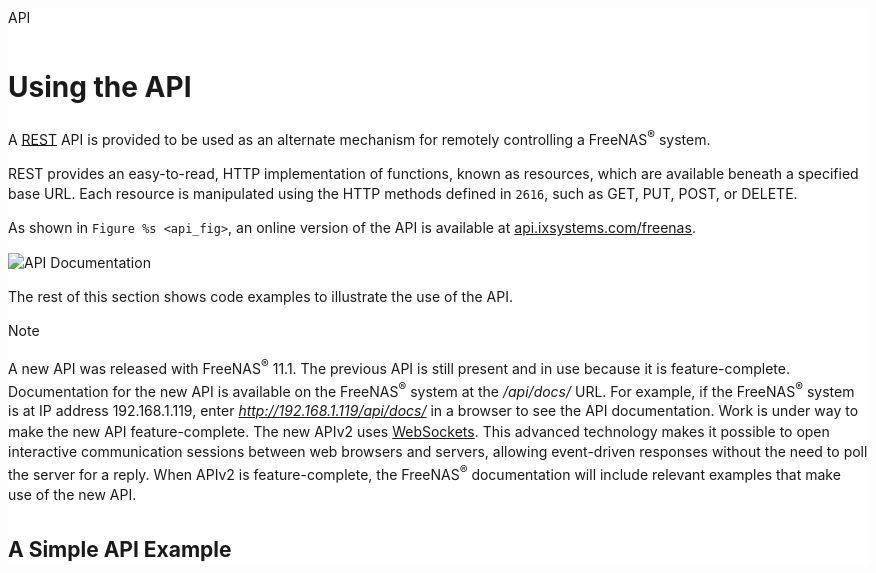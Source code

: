 <div class="index">

API

</div>

Using the API
=============

A [REST][] API is provided to be used as an alternate mechanism for
remotely controlling a FreeNAS<sup>®</sup> system.

  [REST]: https://en.wikipedia.org/wiki/Representational_state_transfer

REST provides an easy-to-read, HTTP implementation of functions, known
as resources, which are available beneath a specified base URL. Each
resource is manipulated using the HTTP methods defined in `2616`, such
as GET, PUT, POST, or DELETE.

As shown in `Figure %s <api_fig>`, an online version of the API is
available at [api.ixsystems.com/freenas][].

  [api.ixsystems.com/freenas]: https://api.ixsystems.com/freenas/

<div id="api_fig">

![API Documentation][]

</div>

  [API Documentation]: images/external/api-documentation.png

The rest of this section shows code examples to illustrate the use of
the API.

<div class="note">

<div class="title">

Note

</div>

A new API was released with FreeNAS<sup>®</sup> 11.1. The previous API
is still present and in use because it is feature-complete.
Documentation for the new API is available on the FreeNAS<sup>®</sup>
system at the */api/docs/* URL. For example, if the FreeNAS<sup>®</sup>
system is at IP address 192.168.1.119, enter
*http://192.168.1.119/api/docs/* in a browser to see the API
documentation. Work is under way to make the new API feature-complete.
The new APIv2 uses [WebSockets][]. This advanced technology makes it
possible to open interactive communication sessions between web browsers
and servers, allowing event-driven responses without the need to poll
the server for a reply. When APIv2 is feature-complete, the
FreeNAS<sup>®</sup> documentation will include relevant examples that
make use of the new API.

</div>

  [WebSockets]: https://developer.mozilla.org/en-US/docs/Web/API/WebSockets_API

A Simple API Example
--------------------


  [API directory of the FreeNAS® GitHub repository]: https://github.com/freenas/freenas/tree/master/examples/api